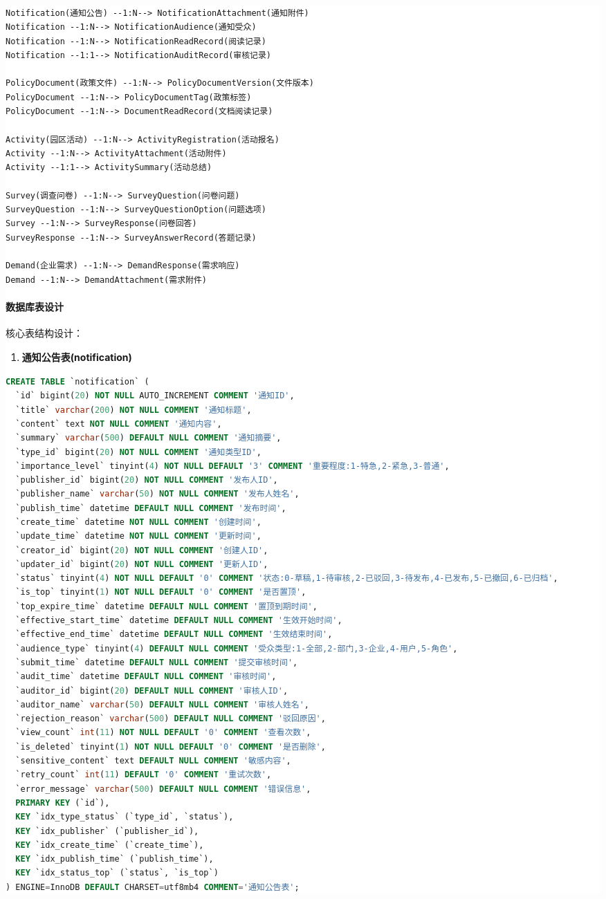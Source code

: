 ```
Notification(通知公告) --1:N--> NotificationAttachment(通知附件)
Notification --1:N--> NotificationAudience(通知受众)
Notification --1:N--> NotificationReadRecord(阅读记录)
Notification --1:1--> NotificationAuditRecord(审核记录)

PolicyDocument(政策文件) --1:N--> PolicyDocumentVersion(文件版本)
PolicyDocument --1:N--> PolicyDocumentTag(政策标签)
PolicyDocument --1:N--> DocumentReadRecord(文档阅读记录)

Activity(园区活动) --1:N--> ActivityRegistration(活动报名)
Activity --1:N--> ActivityAttachment(活动附件)
Activity --1:1--> ActivitySummary(活动总结)

Survey(调查问卷) --1:N--> SurveyQuestion(问卷问题)
SurveyQuestion --1:N--> SurveyQuestionOption(问题选项)
Survey --1:N--> SurveyResponse(问卷回答)
SurveyResponse --1:N--> SurveyAnswerRecord(答题记录)

Demand(企业需求) --1:N--> DemandResponse(需求响应)
Demand --1:N--> DemandAttachment(需求附件)
```

#### 数据库表设计
核心表结构设计：

1. **通知公告表(notification)**
```sql
CREATE TABLE `notification` (
  `id` bigint(20) NOT NULL AUTO_INCREMENT COMMENT '通知ID',
  `title` varchar(200) NOT NULL COMMENT '通知标题',
  `content` text NOT NULL COMMENT '通知内容',
  `summary` varchar(500) DEFAULT NULL COMMENT '通知摘要',
  `type_id` bigint(20) NOT NULL COMMENT '通知类型ID',
  `importance_level` tinyint(4) NOT NULL DEFAULT '3' COMMENT '重要程度:1-特急,2-紧急,3-普通',
  `publisher_id` bigint(20) NOT NULL COMMENT '发布人ID',
  `publisher_name` varchar(50) NOT NULL COMMENT '发布人姓名',
  `publish_time` datetime DEFAULT NULL COMMENT '发布时间',
  `create_time` datetime NOT NULL COMMENT '创建时间',
  `update_time` datetime NOT NULL COMMENT '更新时间',
  `creator_id` bigint(20) NOT NULL COMMENT '创建人ID',
  `updater_id` bigint(20) NOT NULL COMMENT '更新人ID',
  `status` tinyint(4) NOT NULL DEFAULT '0' COMMENT '状态:0-草稿,1-待审核,2-已驳回,3-待发布,4-已发布,5-已撤回,6-已归档',
  `is_top` tinyint(1) NOT NULL DEFAULT '0' COMMENT '是否置顶',
  `top_expire_time` datetime DEFAULT NULL COMMENT '置顶到期时间',
  `effective_start_time` datetime DEFAULT NULL COMMENT '生效开始时间',
  `effective_end_time` datetime DEFAULT NULL COMMENT '生效结束时间',
  `audience_type` tinyint(4) DEFAULT NULL COMMENT '受众类型:1-全部,2-部门,3-企业,4-用户,5-角色',
  `submit_time` datetime DEFAULT NULL COMMENT '提交审核时间',
  `audit_time` datetime DEFAULT NULL COMMENT '审核时间',
  `auditor_id` bigint(20) DEFAULT NULL COMMENT '审核人ID',
  `auditor_name` varchar(50) DEFAULT NULL COMMENT '审核人姓名',
  `rejection_reason` varchar(500) DEFAULT NULL COMMENT '驳回原因',
  `view_count` int(11) NOT NULL DEFAULT '0' COMMENT '查看次数',
  `is_deleted` tinyint(1) NOT NULL DEFAULT '0' COMMENT '是否删除',
  `sensitive_content` text DEFAULT NULL COMMENT '敏感内容',
  `retry_count` int(11) DEFAULT '0' COMMENT '重试次数',
  `error_message` varchar(500) DEFAULT NULL COMMENT '错误信息',
  PRIMARY KEY (`id`),
  KEY `idx_type_status` (`type_id`, `status`),
  KEY `idx_publisher` (`publisher_id`),
  KEY `idx_create_time` (`create_time`),
  KEY `idx_publish_time` (`publish_time`),
  KEY `idx_status_top` (`status`, `is_top`)
) ENGINE=InnoDB DEFAULT CHARSET=utf8mb4 COMMENT='通知公告表';
```